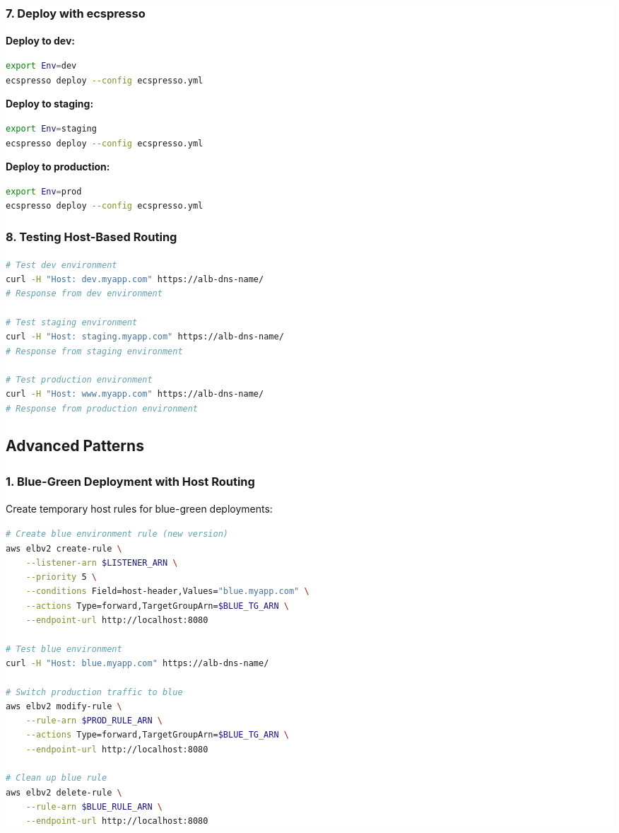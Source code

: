 
### 7. Deploy with ecspresso

**Deploy to dev:**
```bash
export Env=dev
ecspresso deploy --config ecspresso.yml
```

**Deploy to staging:**
```bash
export Env=staging
ecspresso deploy --config ecspresso.yml
```

**Deploy to production:**
```bash
export Env=prod
ecspresso deploy --config ecspresso.yml
```

### 8. Testing Host-Based Routing

```bash
# Test dev environment
curl -H "Host: dev.myapp.com" https://alb-dns-name/
# Response from dev environment

# Test staging environment
curl -H "Host: staging.myapp.com" https://alb-dns-name/
# Response from staging environment

# Test production environment
curl -H "Host: www.myapp.com" https://alb-dns-name/
# Response from production environment
```

## Advanced Patterns

### 1. Blue-Green Deployment with Host Routing

Create temporary host rules for blue-green deployments:

```bash
# Create blue environment rule (new version)
aws elbv2 create-rule \
    --listener-arn $LISTENER_ARN \
    --priority 5 \
    --conditions Field=host-header,Values="blue.myapp.com" \
    --actions Type=forward,TargetGroupArn=$BLUE_TG_ARN \
    --endpoint-url http://localhost:8080

# Test blue environment
curl -H "Host: blue.myapp.com" https://alb-dns-name/

# Switch production traffic to blue
aws elbv2 modify-rule \
    --rule-arn $PROD_RULE_ARN \
    --actions Type=forward,TargetGroupArn=$BLUE_TG_ARN \
    --endpoint-url http://localhost:8080

# Clean up blue rule
aws elbv2 delete-rule \
    --rule-arn $BLUE_RULE_ARN \
    --endpoint-url http://localhost:8080
```
